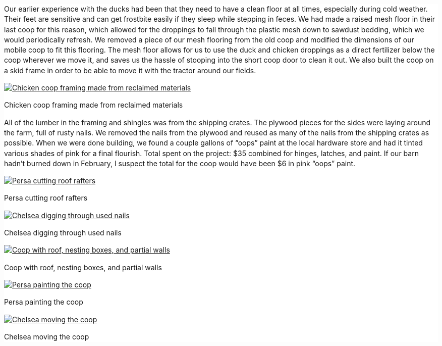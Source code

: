 Our earlier experience with the ducks had been that they need to have a clean floor at all times, especially during cold weather. Their feet are sensitive and can get frostbite easily if they sleep while stepping in feces. We had made a raised mesh floor in their last coop for this reason, which allowed for the droppings to fall through the plastic mesh down to sawdust bedding, which we would periodically refresh. We removed a piece of our mesh flooring from the old coop and modified the dimensions of our mobile coop to fit this flooring. The mesh floor allows for us to use the duck and chicken droppings as a direct fertilizer below the coop wherever we move it, and saves us the hassle of stooping into the short coop door to clean it out. We also built the coop on a skid frame in order to be able to move it with the tractor around our fields.

<div id="attachment_187" class="wp-caption aligncenter" style="width: 747px">
  <a href="http://fourelementsdesign.com/wp-content/uploads/2012/03/IMG_20120226_122605.jpg" ><img class=" wp-image-187 " title="Chicken coop framing made from reclaimed materials" src="http://fourelementsdesign.com/wp-content/uploads/2012/03/IMG_20120226_122605.jpg" alt="Chicken coop framing made from reclaimed materials" width="737" height="553" /></a><p class="wp-caption-text">
    Chicken coop framing made from reclaimed materials
  </p>
</div>

All of the lumber in the framing and shingles was from the shipping crates. The plywood pieces for the sides were laying around the farm, full of rusty nails. We removed the nails from the plywood and reused as many of the nails from the shipping crates as possible. When we were done building, we found a couple gallons of &#8220;oops&#8221; paint at the local hardware store and had it tinted various shades of pink for a final flourish. Total spent on the project: $35 combined for hinges, latches, and paint. If our barn hadn&#8217;t burned down in February, I suspect the total for the coop would have been $6 in pink &#8220;oops&#8221; paint.

<div id="attachment_191" class="wp-caption aligncenter" style="width: 563px">
  <a href="http://fourelementsdesign.com/wp-content/uploads/2012/03/IMG_20120226_120336.jpg" ><img class=" wp-image-191 " title="Persa cutting roof rafters" src="http://fourelementsdesign.com/wp-content/uploads/2012/03/IMG_20120226_120336.jpg" alt="Persa cutting roof rafters" width="553" height="737" /></a><p class="wp-caption-text">
    Persa cutting roof rafters
  </p>
</div>

<div id="attachment_194" class="wp-caption aligncenter" style="width: 563px">
  <a href="http://fourelementsdesign.com/wp-content/uploads/2012/03/IMG_20120226_124413.jpg" ><img class=" wp-image-194 " title="Chelsea digging through used nails" src="http://fourelementsdesign.com/wp-content/uploads/2012/03/IMG_20120226_124413.jpg" alt="Chelsea digging through used nails" width="553" height="737" /></a><p class="wp-caption-text">
    Chelsea digging through used nails
  </p>
</div>

<div id="attachment_195" class="wp-caption aligncenter" style="width: 747px">
  <a href="http://fourelementsdesign.com/wp-content/uploads/2012/03/IMG_20120302_164117.jpg" ><img class=" wp-image-195" title="Coop with roof, nesting boxes, and partial walls" src="http://fourelementsdesign.com/wp-content/uploads/2012/03/IMG_20120302_164117.jpg" alt="Coop with roof, nesting boxes, and partial walls" width="737" height="553" /></a><p class="wp-caption-text">
    Coop with roof, nesting boxes, and partial walls
  </p>
</div>

<div id="attachment_196" class="wp-caption aligncenter" style="width: 563px">
  <a href="http://fourelementsdesign.com/wp-content/uploads/2012/03/IMG_20120306_150958.jpg" ><img class=" wp-image-196 " title="Persa painting the coop" src="http://fourelementsdesign.com/wp-content/uploads/2012/03/IMG_20120306_150958.jpg" alt="Persa painting the coop" width="553" height="737" /></a><p class="wp-caption-text">
    Persa painting the coop
  </p>
</div>

<p style="text-align: center;">
  <div id="attachment_197" class="wp-caption aligncenter" style="width: 747px">
    <a href="http://fourelementsdesign.com/wp-content/uploads/2012/03/IMG_20120307_160547.jpg" ><img class=" wp-image-197 " title="Chelsea moving the coop" src="http://fourelementsdesign.com/wp-content/uploads/2012/03/IMG_20120307_160547.jpg" alt="Chelsea moving the coop" width="737" height="553" /></a><p class="wp-caption-text">
      Chelsea moving the coop
    </p>
  </div>
  